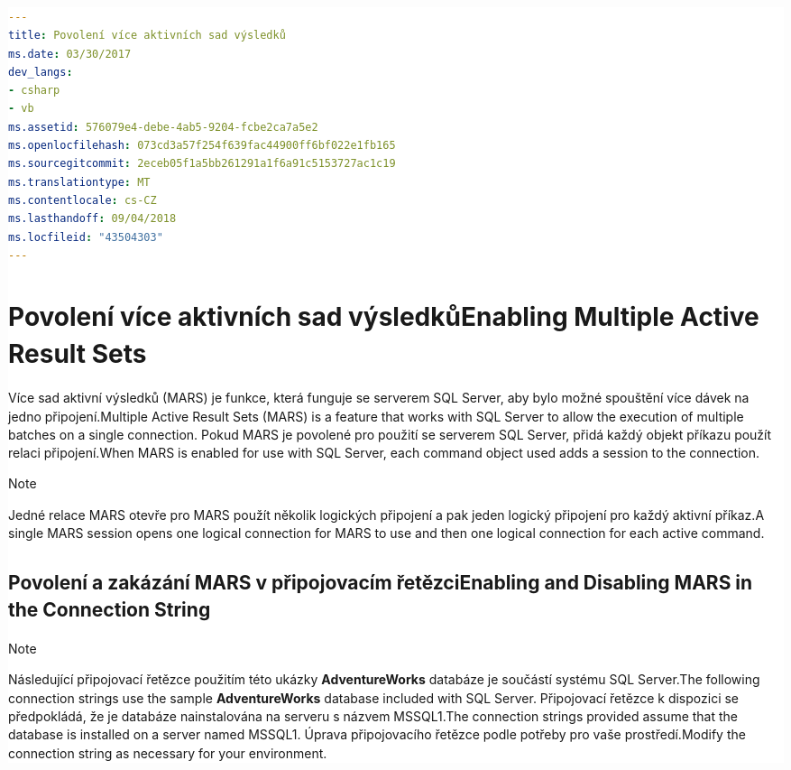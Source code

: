 ```yaml
---
title: Povolení více aktivních sad výsledků
ms.date: 03/30/2017
dev_langs:
- csharp
- vb
ms.assetid: 576079e4-debe-4ab5-9204-fcbe2ca7a5e2
ms.openlocfilehash: 073cd3a57f254f639fac44900ff6bf022e1fb165
ms.sourcegitcommit: 2eceb05f1a5bb261291a1f6a91c5153727ac1c19
ms.translationtype: MT
ms.contentlocale: cs-CZ
ms.lasthandoff: 09/04/2018
ms.locfileid: "43504303"
---
```

# <a name="enabling-multiple-active-result-sets"></a><span data-ttu-id="a1c93-102">Povolení více aktivních sad výsledků</span><span class="sxs-lookup"><span data-stu-id="a1c93-102">Enabling Multiple Active Result Sets</span></span>
<span data-ttu-id="a1c93-103">Více sad aktivní výsledků (MARS) je funkce, která funguje se serverem SQL Server, aby bylo možné spouštění více dávek na jedno připojení.</span><span class="sxs-lookup"><span data-stu-id="a1c93-103">Multiple Active Result Sets (MARS) is a feature that works with SQL Server to allow the execution of multiple batches on a single connection.</span></span> <span data-ttu-id="a1c93-104">Pokud MARS je povolené pro použití se serverem SQL Server, přidá každý objekt příkazu použít relaci připojení.</span><span class="sxs-lookup"><span data-stu-id="a1c93-104">When MARS is enabled for use with SQL Server, each command object used adds a session to the connection.</span></span>  
  
> [!NOTE]
>  <span data-ttu-id="a1c93-105">Jedné relace MARS otevře pro MARS použít několik logických připojení a pak jeden logický připojení pro každý aktivní příkaz.</span><span class="sxs-lookup"><span data-stu-id="a1c93-105">A single MARS session opens one logical connection for MARS to use and then one logical connection for each active command.</span></span>  
  
## <a name="enabling-and-disabling-mars-in-the-connection-string"></a><span data-ttu-id="a1c93-106">Povolení a zakázání MARS v připojovacím řetězci</span><span class="sxs-lookup"><span data-stu-id="a1c93-106">Enabling and Disabling MARS in the Connection String</span></span>  
  
> [!NOTE]
>  <span data-ttu-id="a1c93-107">Následující připojovací řetězce použitím této ukázky **AdventureWorks** databáze je součástí systému SQL Server.</span><span class="sxs-lookup"><span data-stu-id="a1c93-107">The following connection strings use the sample **AdventureWorks** database included with SQL Server.</span></span> <span data-ttu-id="a1c93-108">Připojovací řetězce k dispozici se předpokládá, že je databáze nainstalována na serveru s názvem MSSQL1.</span><span class="sxs-lookup"><span data-stu-id="a1c93-108">The connection strings provided assume that the database is installed on a server named MSSQL1.</span></span> <span data-ttu-id="a1c93-109">Úprava připojovacího řetězce podle potřeby pro vaše prostředí.</span><span class="sxs-lookup"><span data-stu-id="a1c93-109">Modify the connection string as necessary for your environment.</span></span>  
  